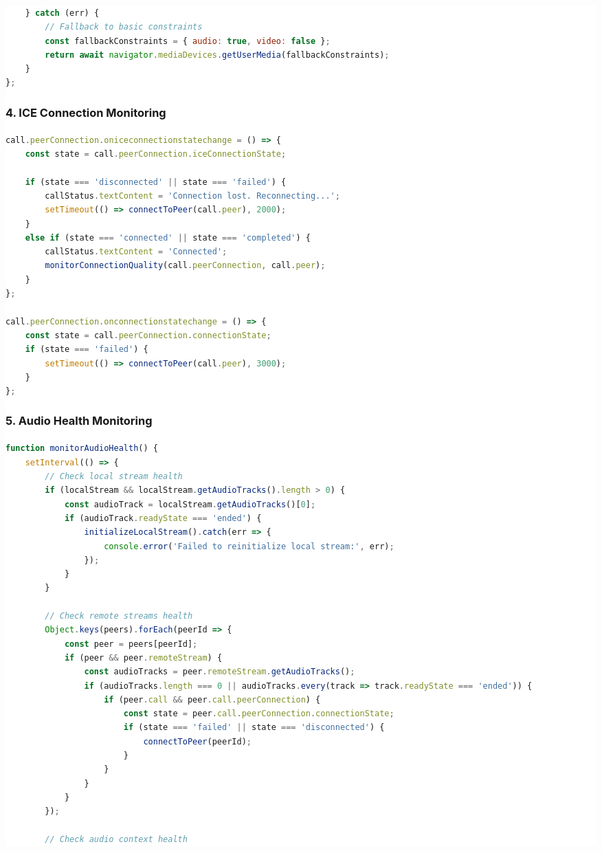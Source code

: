 ```javascript
    } catch (err) {
        // Fallback to basic constraints
        const fallbackConstraints = { audio: true, video: false };
        return await navigator.mediaDevices.getUserMedia(fallbackConstraints);
    }
};
```

### 4. ICE Connection Monitoring
```javascript
call.peerConnection.oniceconnectionstatechange = () => {
    const state = call.peerConnection.iceConnectionState;
    
    if (state === 'disconnected' || state === 'failed') {
        callStatus.textContent = 'Connection lost. Reconnecting...';
        setTimeout(() => connectToPeer(call.peer), 2000);
    }
    else if (state === 'connected' || state === 'completed') {
        callStatus.textContent = 'Connected';
        monitorConnectionQuality(call.peerConnection, call.peer);
    }
};

call.peerConnection.onconnectionstatechange = () => {
    const state = call.peerConnection.connectionState;
    if (state === 'failed') {
        setTimeout(() => connectToPeer(call.peer), 3000);
    }
};
```

### 5. Audio Health Monitoring
```javascript
function monitorAudioHealth() {
    setInterval(() => {
        // Check local stream health
        if (localStream && localStream.getAudioTracks().length > 0) {
            const audioTrack = localStream.getAudioTracks()[0];
            if (audioTrack.readyState === 'ended') {
                initializeLocalStream().catch(err => {
                    console.error('Failed to reinitialize local stream:', err);
                });
            }
        }
        
        // Check remote streams health
        Object.keys(peers).forEach(peerId => {
            const peer = peers[peerId];
            if (peer && peer.remoteStream) {
                const audioTracks = peer.remoteStream.getAudioTracks();
                if (audioTracks.length === 0 || audioTracks.every(track => track.readyState === 'ended')) {
                    if (peer.call && peer.call.peerConnection) {
                        const state = peer.call.peerConnection.connectionState;
                        if (state === 'failed' || state === 'disconnected') {
                            connectToPeer(peerId);
                        }
                    }
                }
            }
        });
        
        // Check audio context health
```